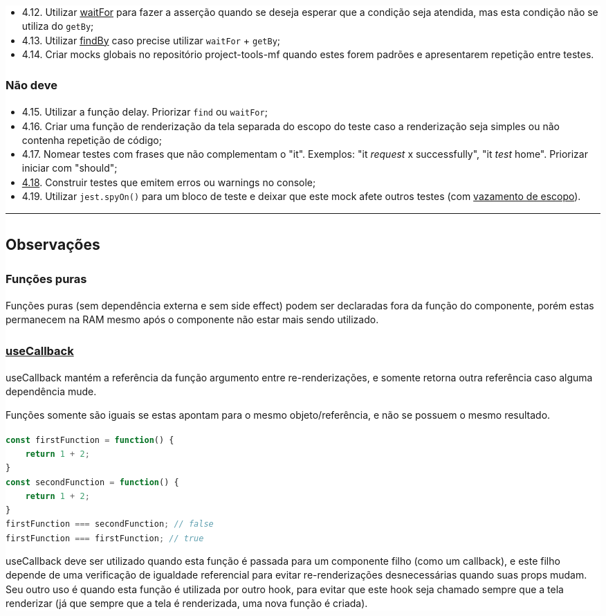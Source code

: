 - 4.12. Utilizar [waitFor](https://callstack.github.io/react-native-testing-library/docs/api/misc/async#waitfor) para fazer a asserção quando se deseja esperar que a condição seja atendida, mas esta condição não se utiliza do `getBy`;
- 4.13. Utilizar [findBy](https://callstack.github.io/react-native-testing-library/docs/api/misc/async#findby-queries) caso precise utilizar `waitFor` + `getBy`;
- 4.14. Criar mocks globais no repositório project-tools-mf quando estes forem padrões e apresentarem repetição entre testes.

### Não deve
- 4.15. Utilizar a função delay. Priorizar `find` ou `waitFor`;
- 4.16. Criar uma função de renderização da tela separada do escopo do teste caso a renderização seja simples ou não contenha repetição de código;
- 4.17. Nomear testes com frases que não complementam o "it". Exemplos: "it _request_ x successfully", "it _test_ home". Priorizar iniciar com "should";
- [4.18](#erros-de-teste). Construir testes que emitem erros ou warnings no console;
- 4.19. Utilizar `jest.spyOn()` para um bloco de teste e deixar que este mock afete outros testes (com [vazamento de escopo](#vazamento-de-escopo-em-testes)).

---

## Observações

### Funções puras

Funções puras (sem dependência externa e sem side effect) podem ser declaradas fora da função do componente, porém estas
permanecem na RAM mesmo após o componente não estar mais sendo utilizado.

### [useCallback](https://pt-br.react.dev/reference/react/useCallback)

useCallback mantém a referência da função argumento entre re-renderizações, e somente retorna outra referência caso alguma dependência mude.

Funções somente são iguais se estas apontam para o mesmo objeto/referência, e não se possuem o mesmo resultado. 

```javascript
const firstFunction = function() {
    return 1 + 2;
}
const secondFunction = function() {
    return 1 + 2;
}
firstFunction === secondFunction; // false
firstFunction === firstFunction; // true
```

useCallback deve ser utilizado quando esta função é passada para um componente filho (como um callback), e este filho
depende de uma verificação de igualdade referencial para evitar re-renderizações desnecessárias quando suas props mudam.
Seu outro uso é quando esta função é utilizada por outro hook, para evitar que este hook seja chamado sempre que a tela renderizar
(já que sempre que a tela é renderizada, uma nova função é criada).

